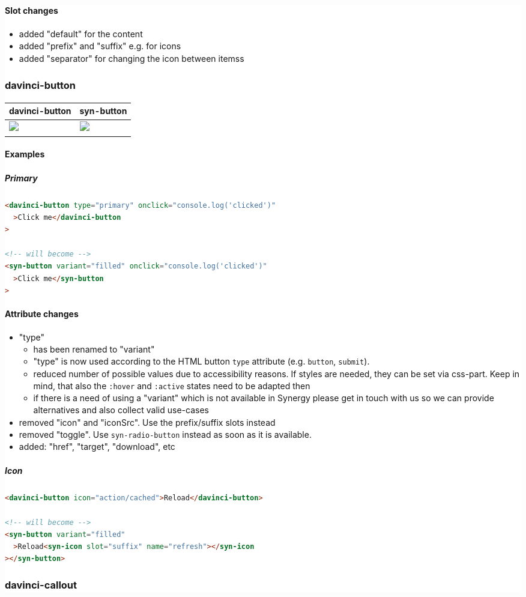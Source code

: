 #### Slot changes

- added "default" for the content
- added "prefix" and "suffix" e.g. for icons
- added "separator" for changing the icon between itemss

### davinci-button

| davinci-button                                       | syn-button                                           |
| ---------------------------------------------------- | ---------------------------------------------------- |
| <img src="button_davinci.png" style="width: 100px;"> | <img src="button_synergy.png" style="width: 110px;"> |

#### Examples

##### Primary

```html
<davinci-button type="primary" onclick="console.log('clicked')"
  >Click me</davinci-button
>

<!-- will become -->
<syn-button variant="filled" onclick="console.log('clicked')"
  >Click me</syn-button
>
```

#### Attribute changes

- "type"
  - has been renamed to "variant"
  - "type" is now used according to the HTML button `type` attribute (e.g. `button`, `submit`).
  - reduced number of possible values due to accessibility reasons. If styles are needed, they can be set via css-part. Keep in mind, that also the `:hover` and `:active` states need to be adapted then
  - if there is a need of using a "variant" which is not available in Synergy please get in touch with us so we can provide alternatives and also collect valid use-cases
- removed "icon" and "iconSrc". Use the prefix/suffix slots instead
- removed "toggle". Use `syn-radio-button` instead as soon as it is available.
- added: "href", "target", "download", etc

##### Icon

```html
<davinci-button icon="action/cached">Reload</davinci-button>

<!-- will become -->
<syn-button variant="filled"
  >Reload<syn-icon slot="suffix" name="refresh"></syn-icon
></syn-button>
```

### davinci-callout
